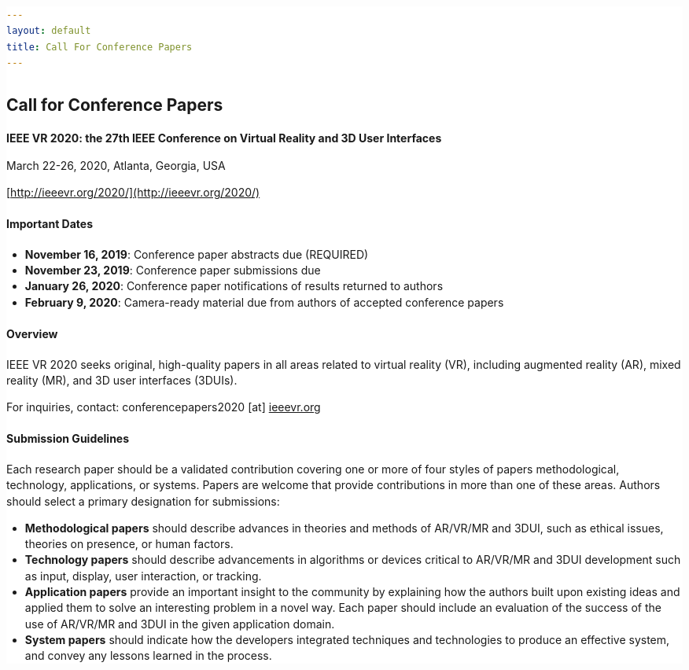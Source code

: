 ```yaml
---
layout: default
title: Call For Conference Papers
---
```


## Call for Conference Papers

**IEEE VR 2020: the 27th IEEE Conference on Virtual Reality and 3D User Interfaces**

March 22-26, 2020, Atlanta, Georgia, USA

[http://ieeevr.org/2020/](http://ieeevr.org/2020/)

#### Important Dates

- **November 16, 2019**: Conference paper
abstracts due (REQUIRED)
- **November 23, 2019**: Conference paper submissions due
- **January 26, 2020**: Conference paper notifications of results returned to authors
- **February 9, 2020**: Camera-ready material due from authors of accepted conference papers

#### Overview

IEEE
 VR 2020 seeks original, high-quality papers in all areas related to 
virtual reality (VR), including augmented reality (AR), mixed reality 
(MR), and 3D user interfaces (3DUIs).

For inquiries, contact: conferencepapers2020 [at] [ieeevr.org](http://ieeevr.org)

#### Submission Guidelines

Each
 research paper should be a validated contribution covering one or more 
of four styles of papers methodological, technology, applications, or 
systems. Papers are welcome that provide contributions
 in more than one of these areas. Authors should select a primary 
designation for submissions:

- **Methodological papers**
 should describe advances in theories and methods of AR/VR/MR and 3DUI, 
such as ethical issues, theories on presence, or human factors.
- **Technology papers**
 should describe advancements in algorithms or devices critical to 
AR/VR/MR and 3DUI development such as input, display, user interaction,
 or tracking.
- **Application papers**
 provide an important insight to the community by explaining how the 
authors built upon existing ideas and applied them to solve an 
interesting
 problem in a novel way. Each paper should include an evaluation of the 
success of the use of AR/VR/MR and 3DUI in the given application domain.
- **System papers**
 should indicate how the developers integrated techniques and 
technologies to produce an effective system, and convey any lessons 
learned in
 the process.
